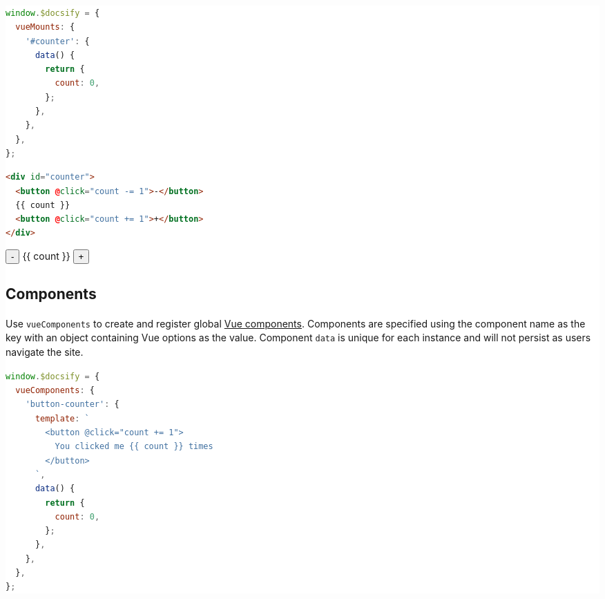 ```js
window.$docsify = {
  vueMounts: {
    '#counter': {
      data() {
        return {
          count: 0,
        };
      },
    },
  },
};
```

```markdown
<div id="counter">
  <button @click="count -= 1">-</button>
  {{ count }}
  <button @click="count += 1">+</button>
</div>
```

<output id="counter">
  <button @click="count -= 1">-</button>
  {{ count }}
  <button @click="count += 1">+</button>
</output>

## Components

Use `vueComponents` to create and register global [Vue components](https://vuejs.org/v2/guide/components.html). Components are specified using the component name as the key with an object containing Vue options as the value. Component `data` is unique for each instance and will not persist as users navigate the site.

```js
window.$docsify = {
  vueComponents: {
    'button-counter': {
      template: `
        <button @click="count += 1">
          You clicked me {{ count }} times
        </button>
      `,
      data() {
        return {
          count: 0,
        };
      },
    },
  },
};
```
